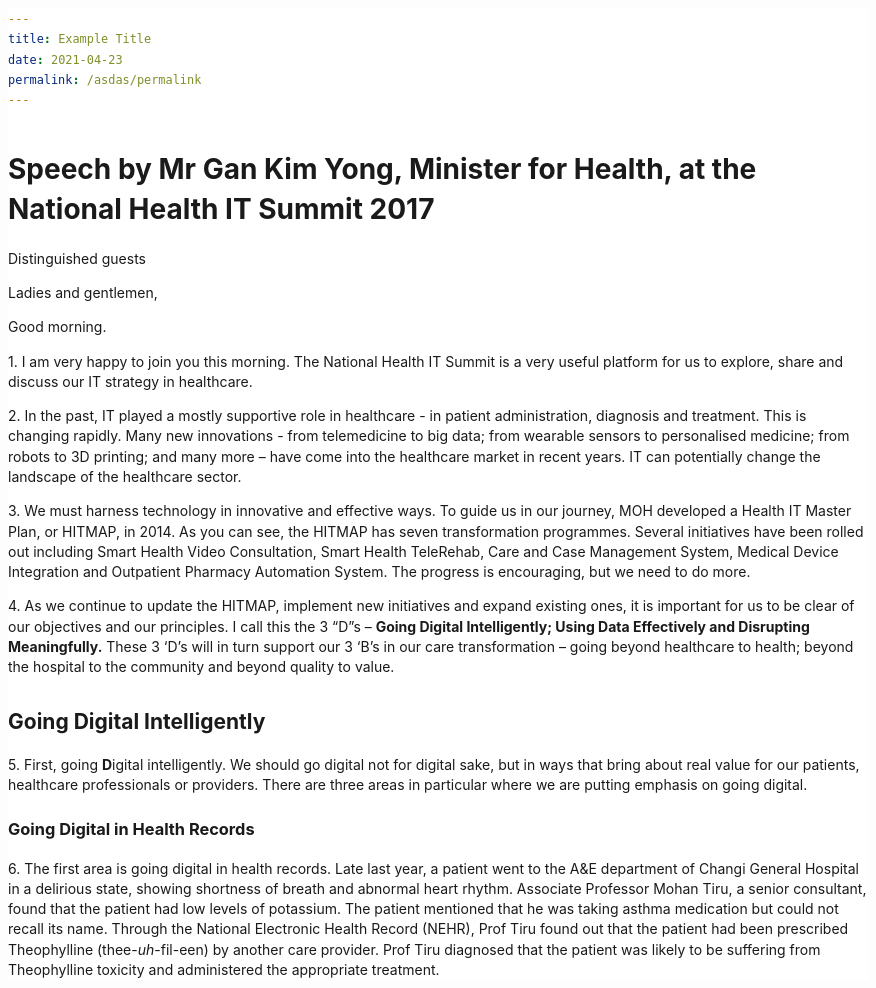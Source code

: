 ```yaml
---
title: Example Title
date: 2021-04-23
permalink: /asdas/permalink
---
```

# Speech by Mr Gan Kim Yong, Minister for Health, at the National Health IT Summit 2017

Distinguished guests

Ladies and gentlemen,

Good morning.

1\. I am very happy to join you this morning. The National Health IT Summit is a very useful platform for us to explore, share and discuss our IT strategy in healthcare.

2\. In the past, IT played a mostly supportive role in healthcare - in patient administration, diagnosis and treatment. This is changing rapidly. Many new innovations - from telemedicine to big data; from wearable sensors to personalised medicine; from robots to 3D printing; and many more – have come into the healthcare market in recent years. IT can potentially change the landscape of the healthcare sector.

3\. We must harness technology in innovative and effective ways. To guide us in our journey, MOH developed a Health IT Master Plan, or HITMAP, in 2014. As you can see, the HITMAP has seven transformation programmes. Several initiatives have been rolled out including Smart Health Video Consultation, Smart Health TeleRehab, Care and Case Management System, Medical Device Integration and Outpatient Pharmacy Automation System. The progress is encouraging, but we need to do more.

4\. As we continue to update the HITMAP, implement new initiatives and expand existing ones, it is important for us to be clear of our objectives and our principles. I call this the 3 “D”s – **Going Digital Intelligently; Using Data Effectively and Disrupting Meaningfully.** These 3 ‘D’s will in turn support our 3 ‘B’s in our care transformation – going beyond healthcare to health; beyond the hospital to the community and beyond quality to value.

## Going Digital Intelligently

5\. First, going **D**igital intelligently. We should go digital not for digital sake, but in ways that bring about real value for our patients, healthcare professionals or providers. There are three areas in particular where we are putting emphasis on going digital.

### Going Digital in Health Records

6\. The first area is going digital in health records. Late last year, a patient went to the A&E department of Changi General Hospital in a delirious state, showing shortness of breath and abnormal heart rhythm. Associate Professor Mohan Tiru, a senior consultant, found that the patient had low levels of potassium. The patient mentioned that he was taking asthma medication but could not recall its name. Through the National Electronic Health Record (NEHR), Prof Tiru found out that the patient had been prescribed Theophylline (thee-_uh_-fil-een) by another care provider. Prof Tiru diagnosed that the patient was likely to be suffering from Theophylline toxicity and administered the appropriate treatment.
